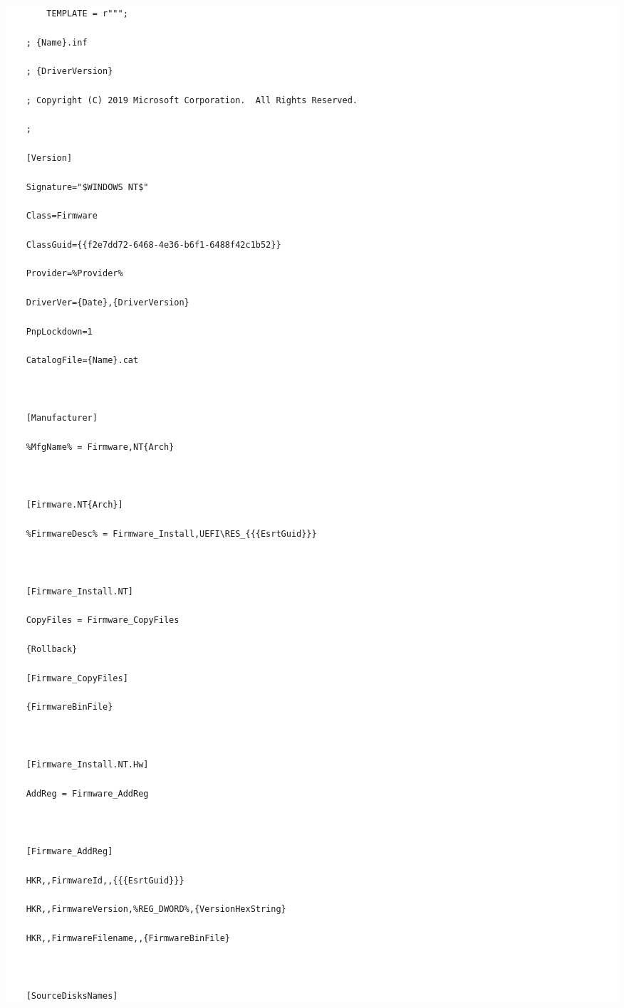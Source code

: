             TEMPLATE = r""";

        ; {Name}.inf

        ; {DriverVersion}

        ; Copyright (C) 2019 Microsoft Corporation.  All Rights Reserved.

        ;

        [Version]

        Signature="$WINDOWS NT$"

        Class=Firmware

        ClassGuid={{f2e7dd72-6468-4e36-b6f1-6488f42c1b52}}

        Provider=%Provider%

        DriverVer={Date},{DriverVersion}

        PnpLockdown=1

        CatalogFile={Name}.cat

        

        [Manufacturer]

        %MfgName% = Firmware,NT{Arch}

        

        [Firmware.NT{Arch}]

        %FirmwareDesc% = Firmware_Install,UEFI\RES_{{{EsrtGuid}}}

        

        [Firmware_Install.NT]

        CopyFiles = Firmware_CopyFiles

        {Rollback}

        [Firmware_CopyFiles]

        {FirmwareBinFile}

        

        [Firmware_Install.NT.Hw]

        AddReg = Firmware_AddReg

        

        [Firmware_AddReg]

        HKR,,FirmwareId,,{{{EsrtGuid}}}

        HKR,,FirmwareVersion,%REG_DWORD%,{VersionHexString}

        HKR,,FirmwareFilename,,{FirmwareBinFile}

        

        [SourceDisksNames]
